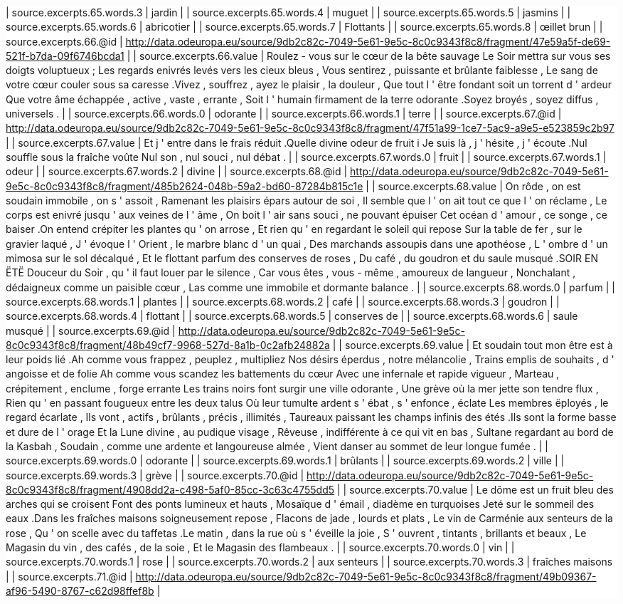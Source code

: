 | source.excerpts.65.words.3 | jardin |
| source.excerpts.65.words.4 | muguet |
| source.excerpts.65.words.5 | jasmins |
| source.excerpts.65.words.6 | abricotier |
| source.excerpts.65.words.7 | Flottants |
| source.excerpts.65.words.8 | œillet brun |
| source.excerpts.66.@id | http://data.odeuropa.eu/source/9db2c82c-7049-5e61-9e5c-8c0c9343f8c8/fragment/47e59a5f-de69-521f-b7da-09f6746bcda1 |
| source.excerpts.66.value | Roulez - vous sur le cœur de la bête sauvage Le Soir mettra sur vous ses doigts voluptueux ; Les regards enivrés levés vers les cieux bleus , Vous sentirez , puissante et brûlante faiblesse , Le sang de votre cœur couler sous sa caresse .Vivez , souffrez , ayez le plaisir , la douleur , Que tout l ' être fondant soit un torrent d ' ardeur Que votre âme échappée , active , vaste , errante , Soit l ' humain firmament de la terre odorante .Soyez broyés , soyez diffus , universels . |
| source.excerpts.66.words.0 | odorante |
| source.excerpts.66.words.1 | terre |
| source.excerpts.67.@id | http://data.odeuropa.eu/source/9db2c82c-7049-5e61-9e5c-8c0c9343f8c8/fragment/47f51a99-1ce7-5ac9-a9e5-e523859c2b97 |
| source.excerpts.67.value | Et j ' entre dans le frais réduit .Quelle divine odeur de fruit i Je suis là , j ' hésite , j ' écoute .Nul souffle sous la fraîche voûte Nul son , nul souci , nul débat . |
| source.excerpts.67.words.0 | fruit |
| source.excerpts.67.words.1 | odeur |
| source.excerpts.67.words.2 | divine |
| source.excerpts.68.@id | http://data.odeuropa.eu/source/9db2c82c-7049-5e61-9e5c-8c0c9343f8c8/fragment/485b2624-048b-59a2-bd60-87284b815c1e |
| source.excerpts.68.value | On rôde , on est soudain immobile , on s ' assoit , Ramenant les plaisirs épars autour de soi , Il semble que l ' on ait tout ce que l ' on réclame , Le corps est enivré jusqu ' aux veines de l ' âme , On boit l ' air sans souci , ne pouvant épuiser Cet océan d ' amour , ce songe , ce baiser .On entend crépiter les plantes qu ' on arrose , Et rien qu ' en regardant le soleil qui repose Sur la table de fer , sur le gravier laqué , J ' évoque l ' Orient , le marbre blanc d ' un quai , Des marchands assoupis dans une apothéose , L ' ombre d ' un mimosa sur le sol décalqué , Et le flottant parfum des conserves de roses , Du café , du goudron et du saule musqué .SOIR EN ËTË Douceur du Soir , qu ' il faut louer par le silence , Car vous êtes , vous - même , amoureux de langueur , Nonchalant , dédaigneux comme un paisible cœur , Las comme une immobile et dormante balance . |
| source.excerpts.68.words.0 | parfum |
| source.excerpts.68.words.1 | plantes |
| source.excerpts.68.words.2 | café |
| source.excerpts.68.words.3 | goudron |
| source.excerpts.68.words.4 | flottant |
| source.excerpts.68.words.5 | conserves de |
| source.excerpts.68.words.6 | saule musqué |
| source.excerpts.69.@id | http://data.odeuropa.eu/source/9db2c82c-7049-5e61-9e5c-8c0c9343f8c8/fragment/48b49cf7-9968-527d-8a1b-0c2afb24882a |
| source.excerpts.69.value | Et soudain tout mon être est à leur poids lié .Ah comme vous frappez , peuplez , multipliez Nos désirs éperdus , notre mélancolie , Trains emplis de souhaits , d ' angoisse et de folie Ah comme vous scandez les battements du cœur Avec une infernale et rapide vigueur , Marteau , crépitement , enclume , forge errante Les trains noirs font surgir une ville odorante , Une grève où la mer jette son tendre flux , Rien qu ' en passant fougueux entre les deux talus Où leur tumulte ardent s ' ébat , s ' enfonce , éclate Les membres ëployés , le regard écarlate , Ils vont , actifs , brûlants , précis , illimités , Taureaux paissant les champs infinis des étés .Ils sont la forme basse et dure de l ' orage Et la Lune divine , au pudique visage , Rêveuse , indifférente à ce qui vit en bas , Sultane regardant au bord de la Kasbah , Soudain , comme une ardente et langoureuse almée , Vient danser au sommet de leur longue fumée . |
| source.excerpts.69.words.0 | odorante |
| source.excerpts.69.words.1 | brûlants |
| source.excerpts.69.words.2 | ville |
| source.excerpts.69.words.3 | grève |
| source.excerpts.70.@id | http://data.odeuropa.eu/source/9db2c82c-7049-5e61-9e5c-8c0c9343f8c8/fragment/4908dd2a-c498-5af0-85cc-3c63c4755dd5 |
| source.excerpts.70.value | Le dôme est un fruit bleu des arches qui se croisent Font des ponts lumineux et hauts , Mosaïque d ' émail , diadème en turquoises Jeté sur le sommeil des eaux .Dans les fraîches maisons soigneusement repose , Flacons de jade , lourds et plats , Le vin de Carménie aux senteurs de la rose , Qu ' on scelle avec du taffetas .Le matin , dans la rue où s ' éveille la joie , S ' ouvrent , tintants , brillants et beaux , Le Magasin du vin , des cafés , de la soie , Et le Magasin des flambeaux . |
| source.excerpts.70.words.0 | vin |
| source.excerpts.70.words.1 | rose |
| source.excerpts.70.words.2 | aux senteurs |
| source.excerpts.70.words.3 | fraîches maisons |
| source.excerpts.71.@id | http://data.odeuropa.eu/source/9db2c82c-7049-5e61-9e5c-8c0c9343f8c8/fragment/49b09367-af96-5490-8767-c62d98ffef8b |